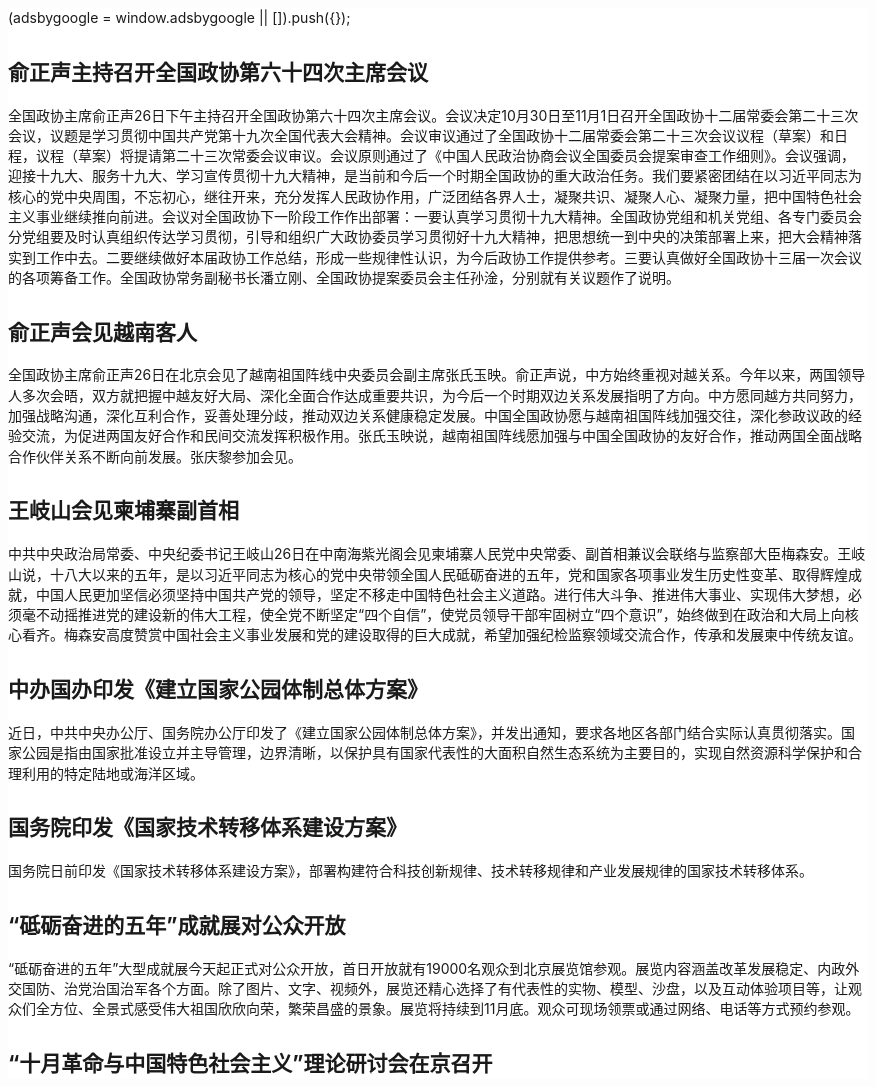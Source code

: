 



 (adsbygoogle = window.adsbygoogle || []).push({});

 
## 俞正声主持召开全国政协第六十四次主席会议


全国政协主席俞正声26日下午主持召开全国政协第六十四次主席会议。会议决定10月30日至11月1日召开全国政协十二届常委会第二十三次会议，议题是学习贯彻中国共产党第十九次全国代表大会精神。会议审议通过了全国政协十二届常委会第二十三次会议议程（草案）和日程，议程（草案）将提请第二十三次常委会议审议。会议原则通过了《中国人民政治协商会议全国委员会提案审查工作细则》。会议强调，迎接十九大、服务十九大、学习宣传贯彻十九大精神，是当前和今后一个时期全国政协的重大政治任务。我们要紧密团结在以习近平同志为核心的党中央周围，不忘初心，继往开来，充分发挥人民政协作用，广泛团结各界人士，凝聚共识、凝聚人心、凝聚力量，把中国特色社会主义事业继续推向前进。会议对全国政协下一阶段工作作出部署：一要认真学习贯彻十九大精神。全国政协党组和机关党组、各专门委员会分党组要及时认真组织传达学习贯彻，引导和组织广大政协委员学习贯彻好十九大精神，把思想统一到中央的决策部署上来，把大会精神落实到工作中去。二要继续做好本届政协工作总结，形成一些规律性认识，为今后政协工作提供参考。三要认真做好全国政协十三届一次会议的各项筹备工作。全国政协常务副秘书长潘立刚、全国政协提案委员会主任孙淦，分别就有关议题作了说明。


## 俞正声会见越南客人


全国政协主席俞正声26日在北京会见了越南祖国阵线中央委员会副主席张氏玉映。俞正声说，中方始终重视对越关系。今年以来，两国领导人多次会晤，双方就把握中越友好大局、深化全面合作达成重要共识，为今后一个时期双边关系发展指明了方向。中方愿同越方共同努力，加强战略沟通，深化互利合作，妥善处理分歧，推动双边关系健康稳定发展。中国全国政协愿与越南祖国阵线加强交往，深化参政议政的经验交流，为促进两国友好合作和民间交流发挥积极作用。张氏玉映说，越南祖国阵线愿加强与中国全国政协的友好合作，推动两国全面战略合作伙伴关系不断向前发展。张庆黎参加会见。


## 王岐山会见柬埔寨副首相


中共中央政治局常委、中央纪委书记王岐山26日在中南海紫光阁会见柬埔寨人民党中央常委、副首相兼议会联络与监察部大臣梅森安。王岐山说，十八大以来的五年，是以习近平同志为核心的党中央带领全国人民砥砺奋进的五年，党和国家各项事业发生历史性变革、取得辉煌成就，中国人民更加坚信必须坚持中国共产党的领导，坚定不移走中国特色社会主义道路。进行伟大斗争、推进伟大事业、实现伟大梦想，必须毫不动摇推进党的建设新的伟大工程，使全党不断坚定“四个自信”，使党员领导干部牢固树立“四个意识”，始终做到在政治和大局上向核心看齐。梅森安高度赞赏中国社会主义事业发展和党的建设取得的巨大成就，希望加强纪检监察领域交流合作，传承和发展柬中传统友谊。


## 中办国办印发《建立国家公园体制总体方案》


近日，中共中央办公厅、国务院办公厅印发了《建立国家公园体制总体方案》，并发出通知，要求各地区各部门结合实际认真贯彻落实。国家公园是指由国家批准设立并主导管理，边界清晰，以保护具有国家代表性的大面积自然生态系统为主要目的，实现自然资源科学保护和合理利用的特定陆地或海洋区域。


## 国务院印发《国家技术转移体系建设方案》


国务院日前印发《国家技术转移体系建设方案》，部署构建符合科技创新规律、技术转移规律和产业发展规律的国家技术转移体系。


## “砥砺奋进的五年”成就展对公众开放


“砥砺奋进的五年”大型成就展今天起正式对公众开放，首日开放就有19000名观众到北京展览馆参观。展览内容涵盖改革发展稳定、内政外交国防、治党治国治军各个方面。除了图片、文字、视频外，展览还精心选择了有代表性的实物、模型、沙盘，以及互动体验项目等，让观众们全方位、全景式感受伟大祖国欣欣向荣，繁荣昌盛的景象。展览将持续到11月底。观众可现场领票或通过网络、电话等方式预约参观。


## “十月革命与中国特色社会主义”理论研讨会在京召开
